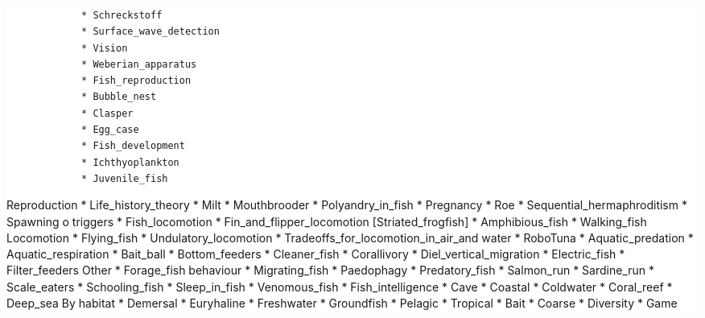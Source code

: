                  * Schreckstoff
                 * Surface_wave_detection
                 * Vision
                 * Weberian_apparatus
                 * Fish_reproduction
                 * Bubble_nest
                 * Clasper
                 * Egg_case
                 * Fish_development
                 * Ichthyoplankton
                 * Juvenile_fish
Reproduction     * Life_history_theory
                 * Milt
                 * Mouthbrooder
                 * Polyandry_in_fish
                 * Pregnancy
                 * Roe
                 * Sequential_hermaphroditism
                 * Spawning
                       o triggers
                 * Fish_locomotion
                 * Fin_and_flipper_locomotion          [Striated_frogfish]
                 * Amphibious_fish
                 * Walking_fish
Locomotion       * Flying_fish
                 * Undulatory_locomotion
                 * Tradeoffs_for_locomotion_in_air_and
                   water
                 * RoboTuna
                 * Aquatic_predation
                 * Aquatic_respiration
                 * Bait_ball
                 * Bottom_feeders
                 * Cleaner_fish
                 * Corallivory
                 * Diel_vertical_migration
                 * Electric_fish
                 * Filter_feeders
Other            * Forage_fish
behaviour        * Migrating_fish
                 * Paedophagy
                 * Predatory_fish
                 * Salmon_run
                 * Sardine_run
                 * Scale_eaters
                 * Schooling_fish
                 * Sleep_in_fish
                 * Venomous_fish
                 * Fish_intelligence
                 * Cave
                 * Coastal
                 * Coldwater
                 * Coral_reef
                 * Deep_sea
By habitat       * Demersal
                 * Euryhaline
                 * Freshwater
                 * Groundfish
                 * Pelagic
                 * Tropical
                 * Bait
                 * Coarse
                 * Diversity
                 * Game